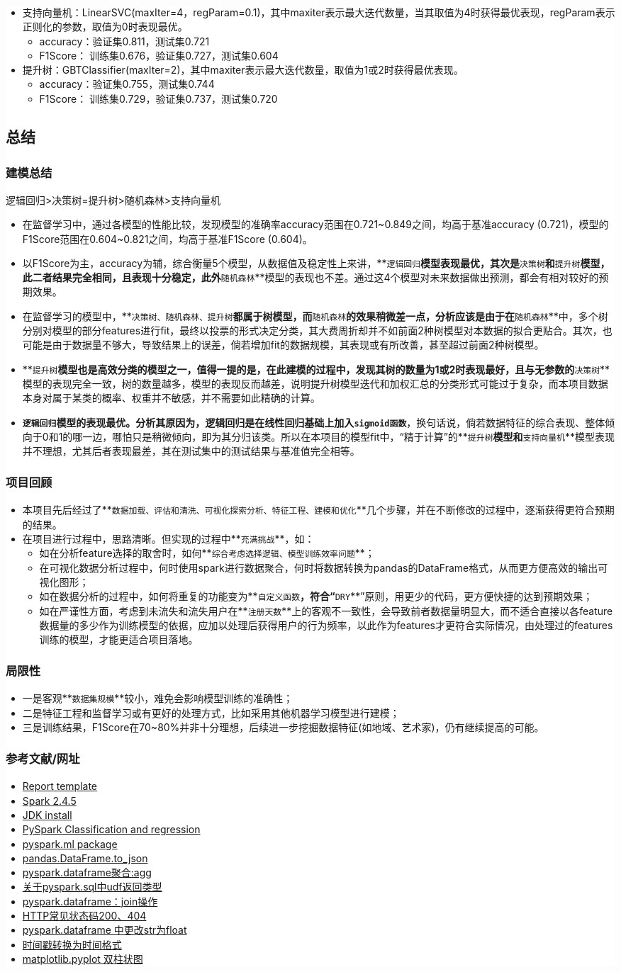 - 支持向量机：LinearSVC(maxIter=4，regParam=0.1)，其中maxiter表示最大迭代数量，当其取值为4时获得最优表现，regParam表示正则化的参数，取值为0时表现最优。
	- accuracy：验证集0.811，测试集0.721
	- F1Score： 训练集0.676，验证集0.727，测试集0.604
- 提升树：GBTClassifier(maxIter=2)，其中maxiter表示最大迭代数量，取值为1或2时获得最优表现。
	- accuracy：验证集0.755，测试集0.744
	- F1Score： 训练集0.729，验证集0.737，测试集0.720

## 总结

### 建模总结
逻辑回归>决策树=提升树>随机森林>支持向量机

- 在监督学习中，通过各模型的性能比较，发现模型的准确率accuracy范围在0.721~0.849之间，均高于基准accuracy (0.721)，模型的F1Score范围在0.604~0.821之间，均高于基准F1Score (0.604)。

- 以F1Score为主，accuracy为辅，综合衡量5个模型，从数据值及稳定性上来讲，**`逻辑回归`**模型表现最优，其次是**`决策树`**和**`提升树`**模型，此二者结果完全相同，且表现十分稳定，此外**`随机森林`**模型的表现也不差。通过这4个模型对未来数据做出预测，都会有相对较好的预期效果。
- 在监督学习的模型中，**`决策树、随机森林、提升树`**都属于树模型，而**`随机森林`**的效果稍微差一点，分析应该是由于在**`随机森林`**中，多个树分别对模型的部分features进行fit，最终以投票的形式决定分类，其大费周折却并不如前面2种树模型对本数据的拟合更贴合。其次，也可能是由于数据量不够大，导致结果上的误差，倘若增加fit的数据规模，其表现或有所改善，甚至超过前面2种树模型。
- **`提升树`**模型也是高效分类的模型之一，值得一提的是，在此建模的过程中，发现其树的数量为1或2时表现最好，且与无参数的**`决策树`**模型的表现完全一致，树的数量越多，模型的表现反而越差，说明提升树模型迭代和加权汇总的分类形式可能过于复杂，而本项目数据本身对属于某类的概率、权重并不敏感，并不需要如此精确的计算。
- **`逻辑回归`**模型的表现最优。分析其原因为，逻辑回归是在线性回归基础上加入**`sigmoid函数`**，换句话说，倘若数据特征的综合表现、整体倾向于0和1的哪一边，哪怕只是稍微倾向，即为其分归该类。所以在本项目的模型fit中，“精于计算”的**`提升树`**模型和**`支持向量机`**模型表现并不理想，尤其后者表现最差，其在测试集中的测试结果与基准值完全相等。


### 项目回顾
- 本项目先后经过了**`数据加载、评估和清洗、可视化探索分析、特征工程、建模和优化`**几个步骤，并在不断修改的过程中，逐渐获得更符合预期的结果。
- 在项目进行过程中，思路清晰。但实现的过程中**`充满挑战`**，如：
	- 如在分析feature选择的取舍时，如何**`综合考虑选择逻辑、模型训练效率问题`**；
	- 在可视化数据分析过程中，何时使用spark进行数据聚合，何时将数据转换为pandas的DataFrame格式，从而更方便高效的输出可视化图形；
	- 如在数据分析的过程中，如何将重复的功能变为**`自定义函数`**，符合“**`DRY`**”原则，用更少的代码，更方便快捷的达到预期效果；
	- 如在严谨性方面，考虑到未流失和流失用户在**`注册天数`**上的客观不一致性，会导致前者数据量明显大，而不适合直接以各feature数据量的多少作为训练模型的依据，应加以处理后获得用户的行为频率，以此作为features才更符合实际情况，由处理过的features训练的模型，才能更适合项目落地。

### 局限性

- 一是客观**`数据集规模`**较小，难免会影响模型训练的准确性；
- 二是特征工程和监督学习或有更好的处理方式，比如采用其他机器学习模型进行建模；
- 三是训练结果，F1Score在70~80%并非十分理想，后续进一步挖掘数据特征(如地域、艺术家)，仍有继续提高的可能。

### 参考文献/网址
- [Report template](https://github.com/udacity/machine-learning/blob/master/projects/capstone/capstone_report_template.md)
- [Spark 2.4.5](https://spark.apache.org/docs/latest/sql-getting-started.html)
- [JDK install](https://blog.csdn.net/weixin_45281949/article/details/104247038)
- [PySpark Classification and regression](http://spark.apache.org/docs/latest/ml-classification-regression.html#gradient-boosted-tree-classifier)
- [pyspark.ml package](http://spark.apache.org/docs/latest/api/python/pyspark.ml.html#pyspark.ml.classification.DecisionTreeClassifier)
- [pandas.DataFrame.to_json](https://pandas.pydata.org/pandas-docs/stable/reference/api/pandas.DataFrame.to_json.html)
- [pyspark.dataframe聚合:agg](https://blog.csdn.net/weixin_42864239/article/details/94456765)
- [关于pyspark.sql中udf返回类型](https://blog.csdn.net/dkjkls/article/details/90742439)
- [pyspark.dataframe：join操作](https://www.jianshu.com/p/310bc198ea19)
- [HTTP常见状态码200、404](https://www.cnblogs.com/starof/p/5035119.html)
- [pyspark.dataframe 中更改str为float](https://cloud.tencent.com/developer/ask/176110)
- [时间戳转换为时间格式](https://blog.csdn.net/LeonTom/article/details/83586469)
- [matplotlib.pyplot 双柱状图](https://www.jianshu.com/p/8c4a29a0cfc2)
